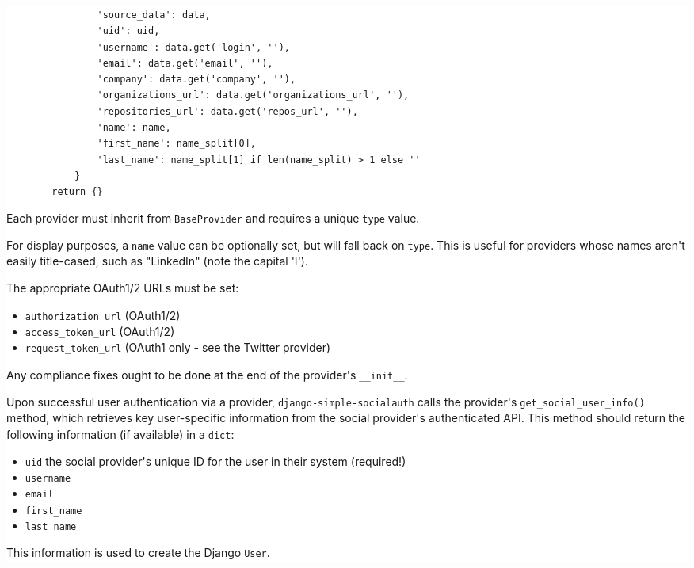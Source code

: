 ```
                'source_data': data,
                'uid': uid,
                'username': data.get('login', ''),
                'email': data.get('email', ''),
                'company': data.get('company', ''),
                'organizations_url': data.get('organizations_url', ''),
                'repositories_url': data.get('repos_url', ''),
                'name': name,
                'first_name': name_split[0],
                'last_name': name_split[1] if len(name_split) > 1 else ''
            }
        return {}
```

Each provider must inherit from `BaseProvider` and requires a unique `type` value.

For display purposes, a `name` value can be optionally set, but will fall back on `type`. This is useful for providers whose names aren't easily title-cased, such as "LinkedIn" (note the capital 'I').

The appropriate OAuth1/2 URLs must be set:

* `authorization_url` (OAuth1/2)
* `access_token_url` (OAuth1/2)
* `request_token_url` (OAuth1 only - see the [Twitter provider](https://github.com/jaddison/django-simple-socialauth/blob/master/simple_socialauth/providers/twitter.py))

Any compliance fixes ought to be done at the end of the provider's `__init__`.

Upon successful user authentication via a provider, `django-simple-socialauth` calls the provider's `get_social_user_info()` method, which retrieves key user-specific information from the social provider's authenticated API. This method should return the following information (if available) in a `dict`:

* `uid` the social provider's unique ID for the user in their system (required!)
* `username`
* `email`
* `first_name`
* `last_name`

This information is used to create the Django `User`.
